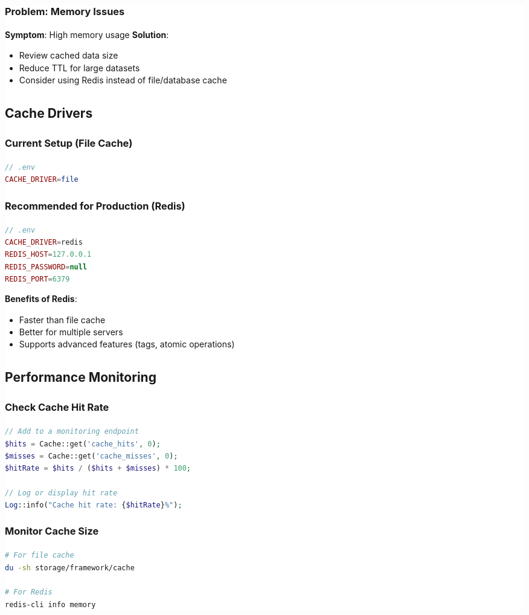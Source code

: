 ### Problem: Memory Issues
**Symptom**: High memory usage
**Solution**:
- Review cached data size
- Reduce TTL for large datasets
- Consider using Redis instead of file/database cache

## Cache Drivers

### Current Setup (File Cache)
```php
// .env
CACHE_DRIVER=file
```

### Recommended for Production (Redis)
```php
// .env
CACHE_DRIVER=redis
REDIS_HOST=127.0.0.1
REDIS_PASSWORD=null
REDIS_PORT=6379
```

**Benefits of Redis**:
- Faster than file cache
- Better for multiple servers
- Supports advanced features (tags, atomic operations)

## Performance Monitoring

### Check Cache Hit Rate
```php
// Add to a monitoring endpoint
$hits = Cache::get('cache_hits', 0);
$misses = Cache::get('cache_misses', 0);
$hitRate = $hits / ($hits + $misses) * 100;

// Log or display hit rate
Log::info("Cache hit rate: {$hitRate}%");
```

### Monitor Cache Size
```bash
# For file cache
du -sh storage/framework/cache

# For Redis
redis-cli info memory
```
